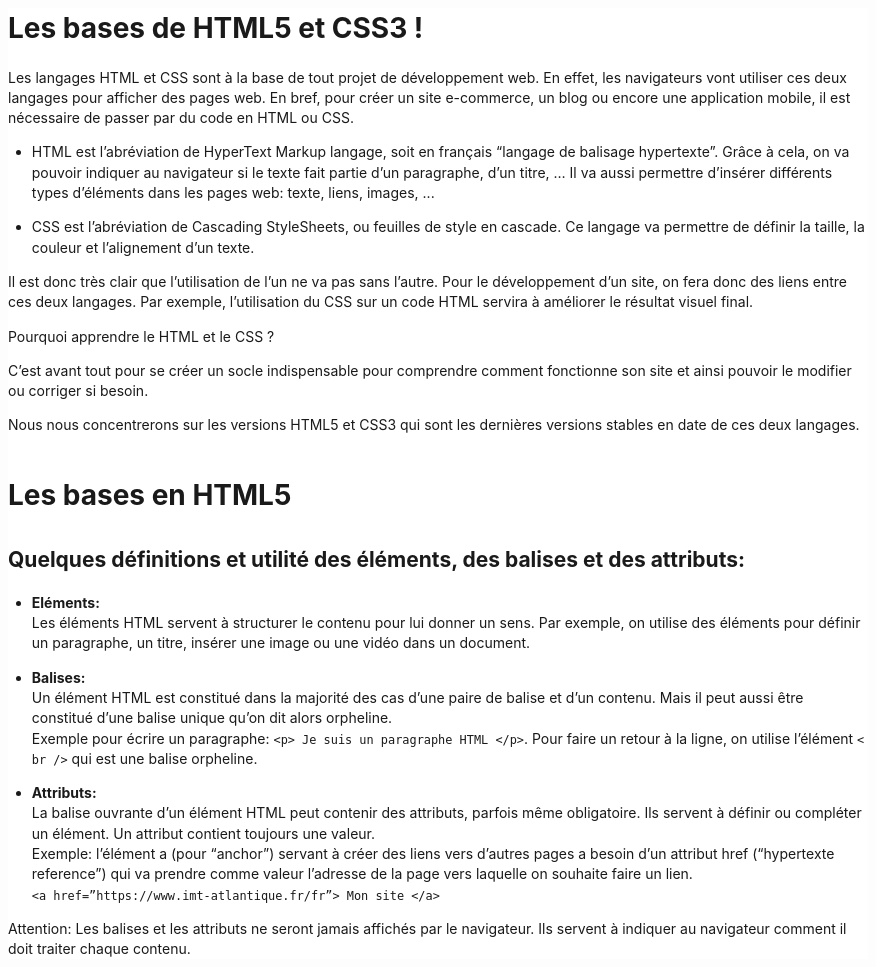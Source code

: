 # Les bases de HTML5 et CSS3 !

Les langages HTML et CSS sont à la base de tout projet de développement web. En effet, les navigateurs vont utiliser ces deux langages pour afficher des pages web. En bref, pour créer un site e-commerce, un blog ou encore une application mobile, il est nécessaire de passer par du code en HTML ou CSS.  

*   HTML est l’abréviation de HyperText Markup langage, soit en français “langage de balisage hypertexte”. Grâce à cela, on va pouvoir indiquer au navigateur si le texte fait partie d’un paragraphe, d’un titre, … Il va aussi permettre d’insérer différents types d’éléments dans les pages web: texte, liens, images, ...

*   CSS est l’abréviation de Cascading StyleSheets, ou feuilles de style en cascade. Ce langage va permettre de définir la taille, la couleur et l’alignement d’un texte.

Il est donc très clair que l’utilisation de l’un ne va pas sans l’autre. Pour le développement d’un site, on fera donc des liens entre ces deux langages. Par exemple, l’utilisation du CSS sur un code HTML servira à améliorer le résultat visuel final.

Pourquoi apprendre le HTML et le CSS ?

C’est avant tout pour se créer un socle indispensable pour comprendre comment fonctionne son site et ainsi pouvoir le modifier ou corriger si besoin.

Nous nous concentrerons sur les versions HTML5 et CSS3 qui sont les dernières versions stables en date de ces deux langages.

# Les bases en HTML5

## Quelques définitions et utilité des éléments, des balises et des attributs:

*   **Eléments:**  
    Les éléments HTML servent à structurer le contenu pour lui donner un sens. Par exemple, on utilise des éléments pour définir un paragraphe, un titre, insérer une image ou une vidéo dans un document.

*   **Balises:**  
    Un élément HTML est constitué dans la majorité des cas d’une paire de balise et d’un contenu. Mais il peut aussi être constitué d’une balise unique qu’on dit alors orpheline.  
    Exemple pour écrire un paragraphe: `<p> Je suis un paragraphe HTML </p>`. Pour faire un retour à la ligne, on utilise l’élément `<br />` qui est une balise orpheline.

*   **Attributs:**  
    La balise ouvrante d’un élément HTML peut contenir des attributs, parfois même obligatoire. Ils servent à définir ou compléter un élément. Un attribut contient toujours une valeur.  
    Exemple: l’élément a (pour “anchor”) servant à créer des liens vers d’autres pages a besoin d’un attribut href (“hypertexte reference”) qui va prendre comme valeur l’adresse de la page vers laquelle on souhaite faire un lien.  
    `<a href=”https://www.imt-atlantique.fr/fr”> Mon site </a>`

Attention: Les balises et les attributs ne seront jamais affichés par le navigateur. Ils servent à indiquer au navigateur comment il doit traiter chaque contenu.
